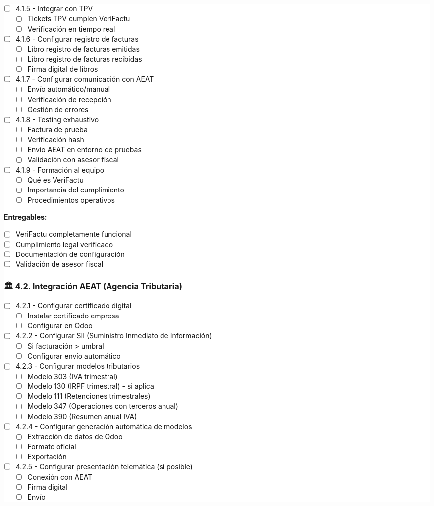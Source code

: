 - [ ] 4.1.5 - Integrar con TPV
  - [ ] Tickets TPV cumplen VeriFactu
  - [ ] Verificación en tiempo real

- [ ] 4.1.6 - Configurar registro de facturas
  - [ ] Libro registro de facturas emitidas
  - [ ] Libro registro de facturas recibidas
  - [ ] Firma digital de libros

- [ ] 4.1.7 - Configurar comunicación con AEAT
  - [ ] Envío automático/manual
  - [ ] Verificación de recepción
  - [ ] Gestión de errores

- [ ] 4.1.8 - Testing exhaustivo
  - [ ] Factura de prueba
  - [ ] Verificación hash
  - [ ] Envío AEAT en entorno de pruebas
  - [ ] Validación con asesor fiscal

- [ ] 4.1.9 - Formación al equipo
  - [ ] Qué es VeriFactu
  - [ ] Importancia del cumplimiento
  - [ ] Procedimientos operativos

**Entregables:**
- [ ] VeriFactu completamente funcional
- [ ] Cumplimiento legal verificado
- [ ] Documentación de configuración
- [ ] Validación de asesor fiscal

### 🏛️ 4.2. Integración AEAT (Agencia Tributaria)

- [ ] 4.2.1 - Configurar certificado digital
  - [ ] Instalar certificado empresa
  - [ ] Configurar en Odoo

- [ ] 4.2.2 - Configurar SII (Suministro Inmediato de Información)
  - [ ] Si facturación > umbral
  - [ ] Configurar envío automático

- [ ] 4.2.3 - Configurar modelos tributarios
  - [ ] Modelo 303 (IVA trimestral)
  - [ ] Modelo 130 (IRPF trimestral) - si aplica
  - [ ] Modelo 111 (Retenciones trimestrales)
  - [ ] Modelo 347 (Operaciones con terceros anual)
  - [ ] Modelo 390 (Resumen anual IVA)

- [ ] 4.2.4 - Configurar generación automática de modelos
  - [ ] Extracción de datos de Odoo
  - [ ] Formato oficial
  - [ ] Exportación

- [ ] 4.2.5 - Configurar presentación telemática (si posible)
  - [ ] Conexión con AEAT
  - [ ] Firma digital
  - [ ] Envío
